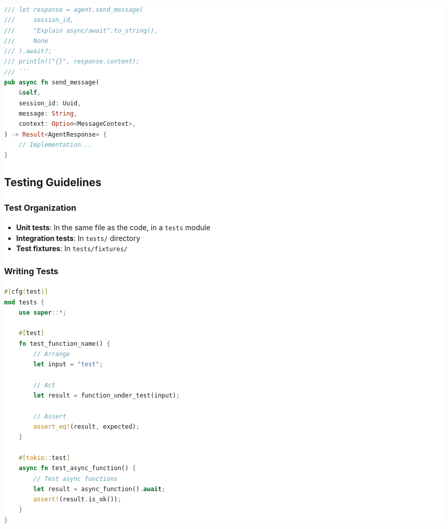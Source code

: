 ```rust
/// let response = agent.send_message(
///     session_id,
///     "Explain async/await".to_string(),
///     None
/// ).await?;
/// println!("{}", response.content);
/// ```
pub async fn send_message(
    &self,
    session_id: Uuid,
    message: String,
    context: Option<MessageContext>,
) -> Result<AgentResponse> {
    // Implementation...
}
```

## Testing Guidelines

### Test Organization

- **Unit tests**: In the same file as the code, in a `tests` module
- **Integration tests**: In `tests/` directory
- **Test fixtures**: In `tests/fixtures/`

### Writing Tests

```rust
#[cfg(test)]
mod tests {
    use super::*;

    #[test]
    fn test_function_name() {
        // Arrange
        let input = "test";

        // Act
        let result = function_under_test(input);

        // Assert
        assert_eq!(result, expected);
    }

    #[tokio::test]
    async fn test_async_function() {
        // Test async functions
        let result = async_function().await;
        assert!(result.is_ok());
    }
}
```
